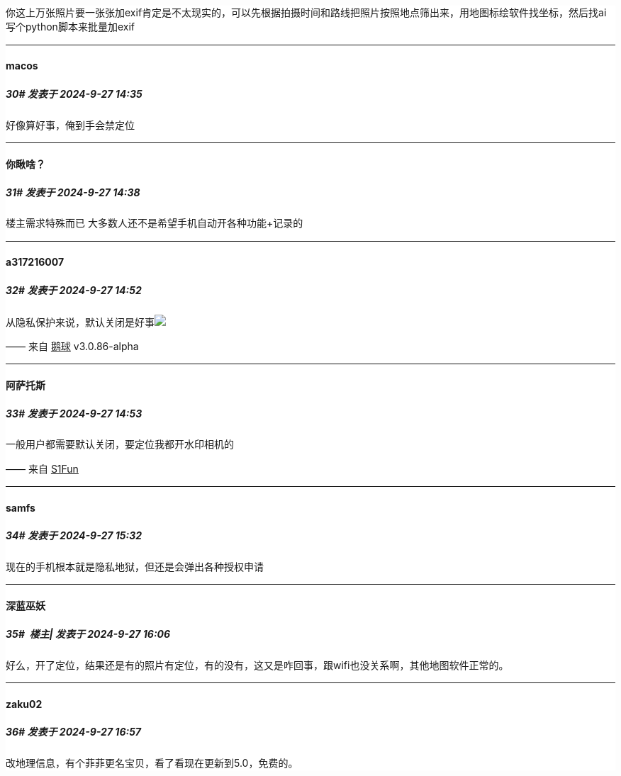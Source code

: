 你这上万张照片要一张张加exif肯定是不太现实的，可以先根据拍摄时间和路线把照片按照地点筛出来，用地图标绘软件找坐标，然后找ai写个python脚本来批量加exif

*****

####  macos  
##### 30#       发表于 2024-9-27 14:35

好像算好事，俺到手会禁定位

*****

####  你瞅啥？  
##### 31#       发表于 2024-9-27 14:38

楼主需求特殊而已 大多数人还不是希望手机自动开各种功能+记录的

*****

####  a317216007  
##### 32#       发表于 2024-9-27 14:52

从隐私保护来说，默认关闭是好事<img src="https://static.saraba1st.com/image/smiley/face2017/018.png" referrerpolicy="no-referrer">

—— 来自 [鹅球](https://www.pgyer.com/xfPejhuq) v3.0.86-alpha

*****

####  阿萨托斯  
##### 33#       发表于 2024-9-27 14:53

一般用户都需要默认关闭，要定位我都开水印相机的

—— 来自 [S1Fun](https://s1fun.koalcat.com)

*****

####  samfs  
##### 34#       发表于 2024-9-27 15:32

现在的手机根本就是隐私地狱，但还是会弹出各种授权申请

*****

####  深蓝巫妖  
##### 35#         楼主| 发表于 2024-9-27 16:06

好么，开了定位，结果还是有的照片有定位，有的没有，这又是咋回事，跟wifi也没关系啊，其他地图软件正常的。

*****

####  zaku02  
##### 36#       发表于 2024-9-27 16:57

改地理信息，有个菲菲更名宝贝，看了看现在更新到5.0，免费的。

